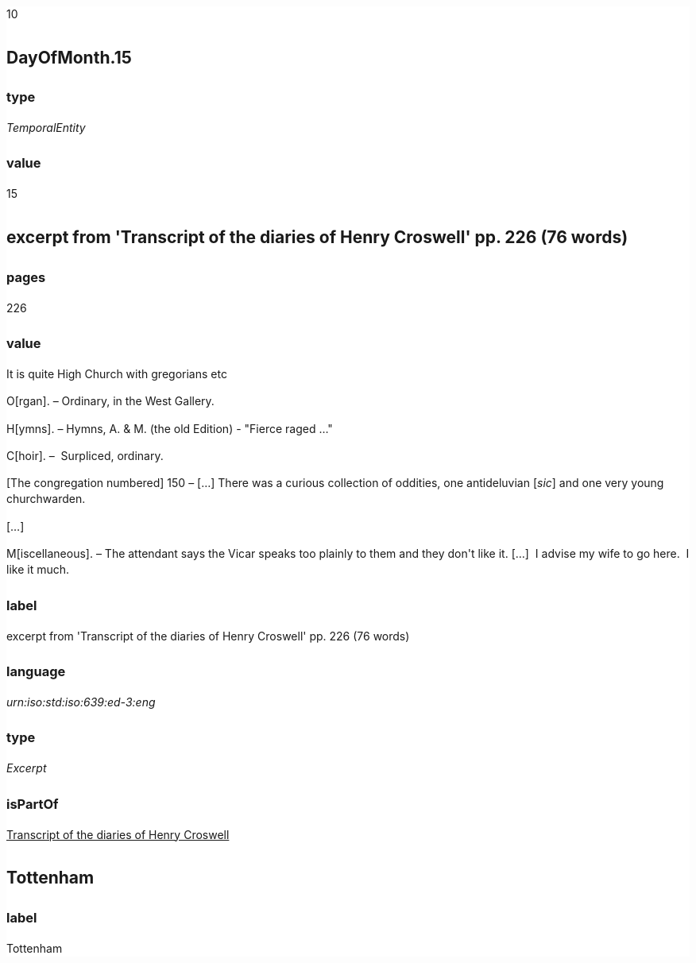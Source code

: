 
10

## DayOfMonth.15

### type


*TemporalEntity*

### value


15

## excerpt from 'Transcript of the diaries of Henry Croswell' pp. 226 (76 words)

### pages


226

### value


<p>It is quite High Church with gregorians etc</p>
<p class="MsoNormal">O[rgan]. &ndash;&nbsp;Ordinary, in the West Gallery.</p>
<p class="MsoNormal">H[ymns]. &ndash;&nbsp;Hymns, A. &amp; M. (the old Edition) - "Fierce raged &hellip;"</p>
<p class="MsoNormal">C[hoir]. &ndash;&nbsp;&nbsp;Surpliced, ordinary.</p>
<p class="MsoNormal">[The congregation numbered] 150 &ndash;&nbsp;[&hellip;]&nbsp;There was a curious collection of oddities, one antideluvian [<em>sic</em>] and one very young churchwarden.</p>
<p class="MsoNormal">[&hellip;]</p>
<p class="MsoNormal">M[iscellaneous]. &ndash;&nbsp;The attendant says the Vicar speaks too plainly to them and they don't like it. [&hellip;]&nbsp; I advise my wife to go here.&nbsp; I like it much.</p>

### label


excerpt from 'Transcript of the diaries of Henry Croswell' pp. 226 (76 words)

### language


*urn:iso:std:iso:639:ed-3:eng*

### type


*Excerpt*

### isPartOf


[Transcript of the diaries of Henry Croswell](#Transcript-of-the-diaries-of-Henry-Croswell)

## Tottenham

### label


Tottenham